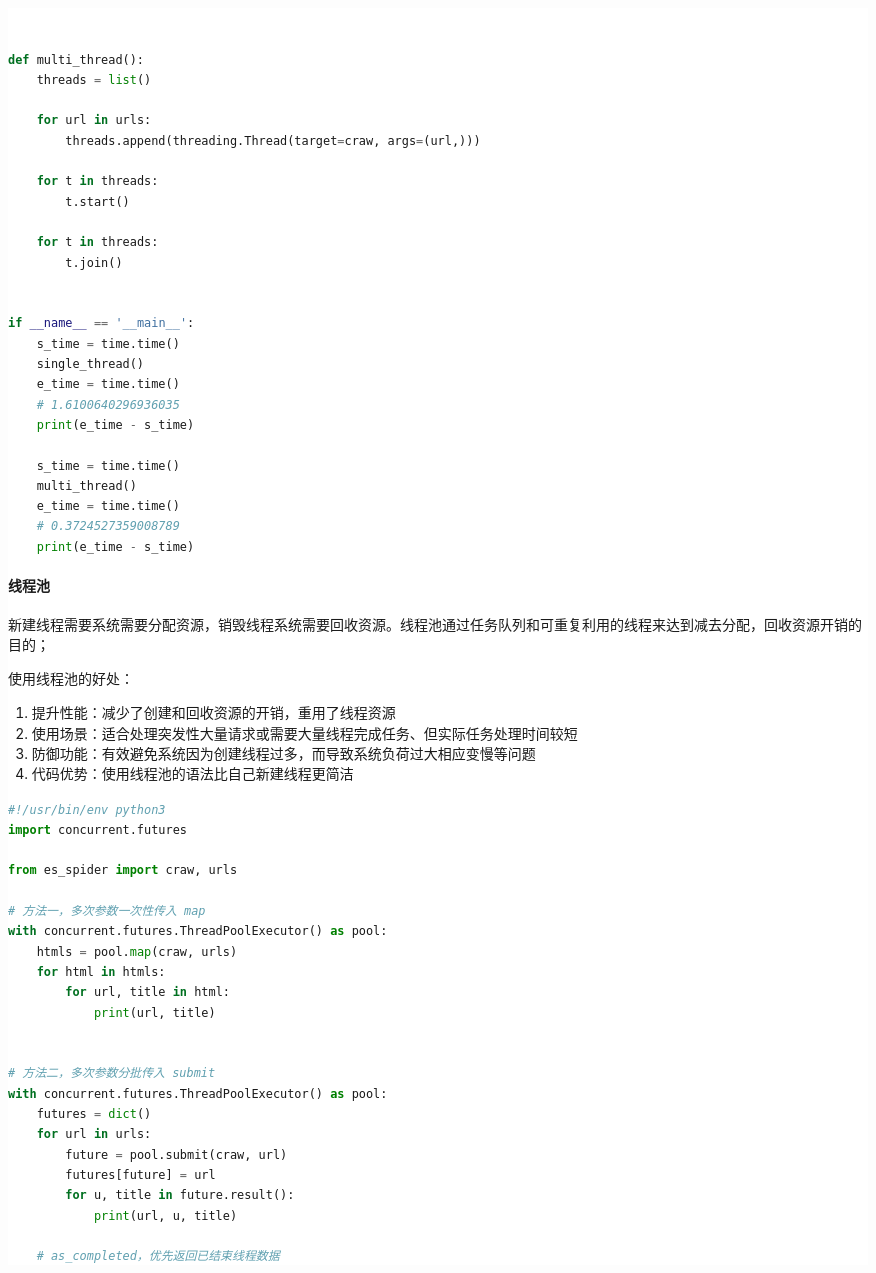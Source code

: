 ```python


def multi_thread():
    threads = list()

    for url in urls:
        threads.append(threading.Thread(target=craw, args=(url,)))

    for t in threads:
        t.start()

    for t in threads:
        t.join()


if __name__ == '__main__':
    s_time = time.time()
    single_thread()
    e_time = time.time()
    # 1.6100640296936035
    print(e_time - s_time)

    s_time = time.time()
    multi_thread()
    e_time = time.time()
    # 0.3724527359008789
    print(e_time - s_time)

```

#### 线程池

​		新建线程需要系统需要分配资源，销毁线程系统需要回收资源。线程池通过任务队列和可重复利用的线程来达到减去分配，回收资源开销的目的；

使用线程池的好处：

1. 提升性能：减少了创建和回收资源的开销，重用了线程资源
2. 使用场景：适合处理突发性大量请求或需要大量线程完成任务、但实际任务处理时间较短
3. 防御功能：有效避免系统因为创建线程过多，而导致系统负荷过大相应变慢等问题
4. 代码优势：使用线程池的语法比自己新建线程更简洁

```python
#!/usr/bin/env python3
import concurrent.futures

from es_spider import craw, urls

# 方法一，多次参数一次性传入 map
with concurrent.futures.ThreadPoolExecutor() as pool:
    htmls = pool.map(craw, urls)
    for html in htmls:
        for url, title in html:
            print(url, title)


# 方法二，多次参数分批传入 submit
with concurrent.futures.ThreadPoolExecutor() as pool:
    futures = dict()
    for url in urls:
        future = pool.submit(craw, url)
        futures[future] = url
        for u, title in future.result():
            print(url, u, title)

    # as_completed，优先返回已结束线程数据
```